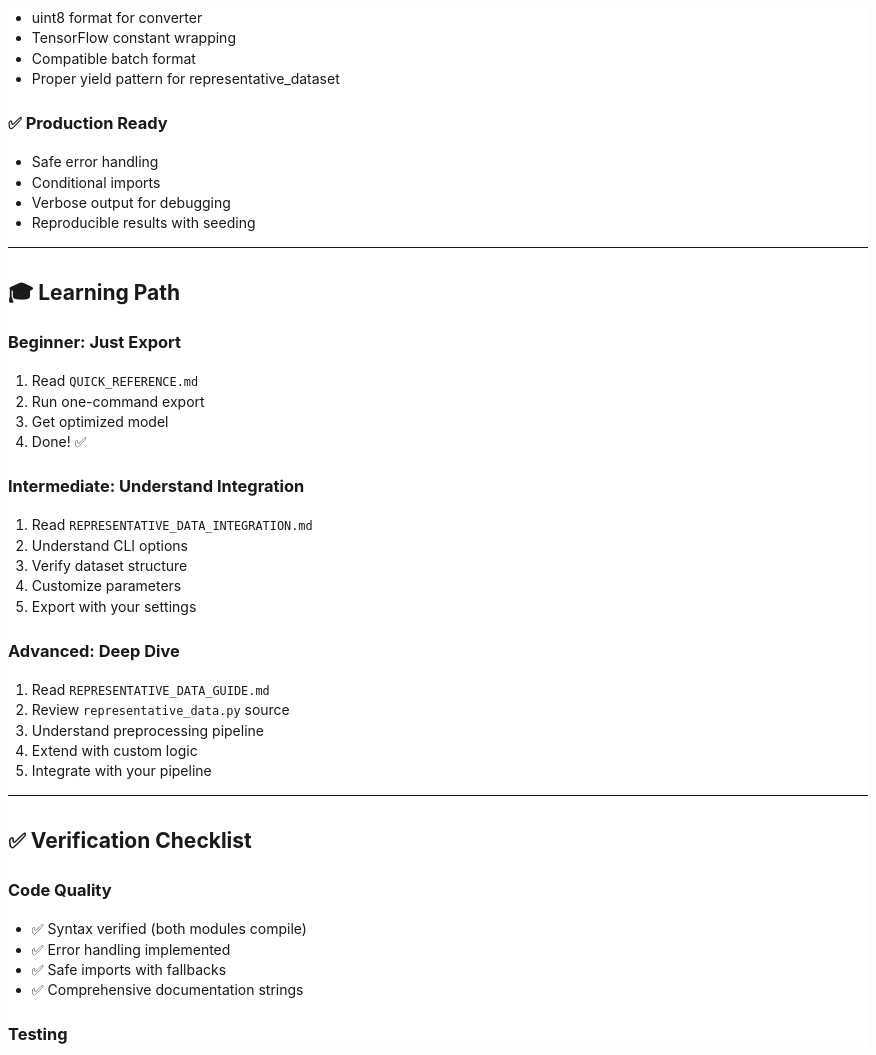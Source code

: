 - uint8 format for converter
- TensorFlow constant wrapping
- Compatible batch format
- Proper yield pattern for representative_dataset

### ✅ Production Ready

- Safe error handling
- Conditional imports
- Verbose output for debugging
- Reproducible results with seeding

---

## 🎓 Learning Path

### Beginner: Just Export

1. Read `QUICK_REFERENCE.md`
2. Run one-command export
3. Get optimized model
4. Done! ✅

### Intermediate: Understand Integration

1. Read `REPRESENTATIVE_DATA_INTEGRATION.md`
2. Understand CLI options
3. Verify dataset structure
4. Customize parameters
5. Export with your settings

### Advanced: Deep Dive

1. Read `REPRESENTATIVE_DATA_GUIDE.md`
2. Review `representative_data.py` source
3. Understand preprocessing pipeline
4. Extend with custom logic
5. Integrate with your pipeline

---

## ✅ Verification Checklist

### Code Quality

- ✅ Syntax verified (both modules compile)
- ✅ Error handling implemented
- ✅ Safe imports with fallbacks
- ✅ Comprehensive documentation strings

### Testing
